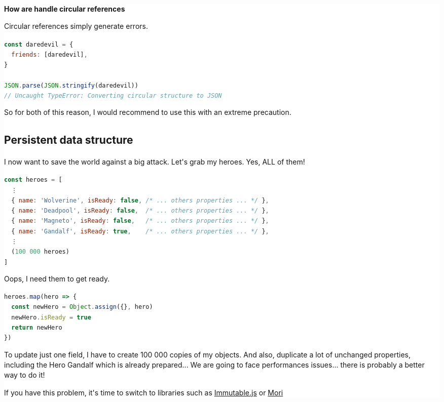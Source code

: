 **How are handle circular references**

Circular references simply generate errors.

```javascript
const daredevil = {
  friends: [daredevil],
}

JSON.parse(JSON.stringify(daredevil))
// Uncaught TypeError: Converting circular structure to JSON
```

So for both of this reason, I would recommend to use this with an extreme precaution.

## Persistent data structure

I now want to save the world against a big attack. Let's grab my heroes. Yes, ALL of them!

```javascript
const heroes = [
  ⋮
  { name: 'Wolverine', isReady: false, /* ... others properties ... */ },
  { name: 'Deadpool', isReady: false,  /* ... others properties ... */ },
  { name: 'Magneto', isReady: false,   /* ... others properties ... */ },
  { name: 'Gandalf', isReady: true,    /* ... others properties ... */ },
  ⋮
  (100 000 heroes)
]
```

Oops, I need them to get ready.

```javascript
heroes.map(hero => {
  const newHero = Object.assign({}, hero)
  newHero.isReady = true
  return newHero
})
```

To update just one field, I have to create 100 000 copies of my objects. And also, duplicate a lot
of unchanged properties, including the Hero Gandalf which is already prepared... We are going to
face performances issues... there is probably a better way to do it!

If you have this problem, it's time to switch to libraries such as
[Immutable.js](https://facebook.github.io/immutable-js/) or
[Mori](http://swannodette.github.io/mori/#title)
